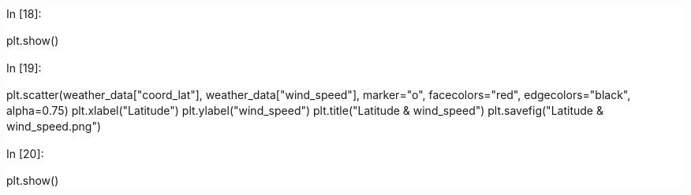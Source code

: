 


In [18]:


plt.show()
​



In [19]:


plt.scatter(weather_data["coord_lat"], weather_data["wind_speed"], marker="o", facecolors="red", edgecolors="black",
             alpha=0.75)
plt.xlabel("Latitude")
plt.ylabel("wind_speed")
plt.title("Latitude & wind_speed")
plt.savefig("Latitude & wind_speed.png")




In [20]:


plt.show()



